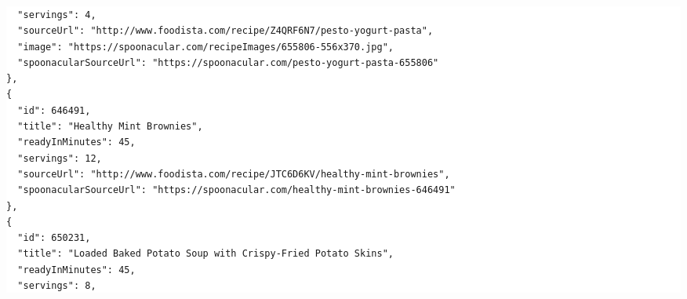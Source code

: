       "servings": 4,
      "sourceUrl": "http://www.foodista.com/recipe/Z4QRF6N7/pesto-yogurt-pasta",
      "image": "https://spoonacular.com/recipeImages/655806-556x370.jpg",
      "spoonacularSourceUrl": "https://spoonacular.com/pesto-yogurt-pasta-655806"
    },
    {
      "id": 646491,
      "title": "Healthy Mint Brownies",
      "readyInMinutes": 45,
      "servings": 12,
      "sourceUrl": "http://www.foodista.com/recipe/JTC6D6KV/healthy-mint-brownies",
      "spoonacularSourceUrl": "https://spoonacular.com/healthy-mint-brownies-646491"
    },
    {
      "id": 650231,
      "title": "Loaded Baked Potato Soup with Crispy-Fried Potato Skins",
      "readyInMinutes": 45,
      "servings": 8,
